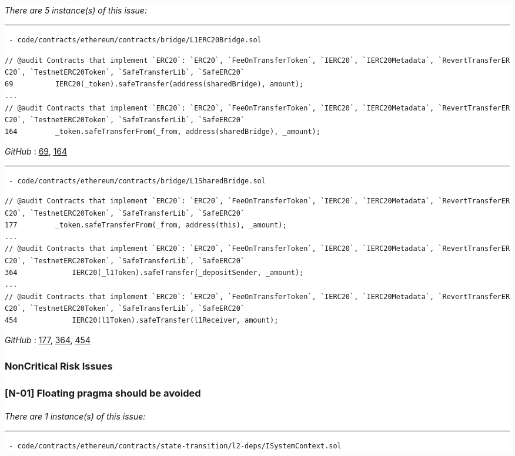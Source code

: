 *There are 5 instance(s) of this issue:*


---

	 - code/contracts/ethereum/contracts/bridge/L1ERC20Bridge.sol

```solidity
// @audit Contracts that implement `ERC20`: `ERC20`, `FeeOnTransferToken`, `IERC20`, `IERC20Metadata`, `RevertTransferERC20`, `TestnetERC20Token`, `SafeTransferLib`, `SafeERC20`
69	        IERC20(_token).safeTransfer(address(sharedBridge), amount);
...
// @audit Contracts that implement `ERC20`: `ERC20`, `FeeOnTransferToken`, `IERC20`, `IERC20Metadata`, `RevertTransferERC20`, `TestnetERC20Token`, `SafeTransferLib`, `SafeERC20`
164	        _token.safeTransferFrom(_from, address(sharedBridge), _amount);
```

*GitHub* : [69](https://github.com/code-423n4/2024-03-zksync/blob/main/code/contracts/ethereum/contracts/bridge/L1ERC20Bridge.sol#L69), [164](https://github.com/code-423n4/2024-03-zksync/blob/main/code/contracts/ethereum/contracts/bridge/L1ERC20Bridge.sol#L164)


---

	 - code/contracts/ethereum/contracts/bridge/L1SharedBridge.sol

```solidity
// @audit Contracts that implement `ERC20`: `ERC20`, `FeeOnTransferToken`, `IERC20`, `IERC20Metadata`, `RevertTransferERC20`, `TestnetERC20Token`, `SafeTransferLib`, `SafeERC20`
177	        _token.safeTransferFrom(_from, address(this), _amount);
...
// @audit Contracts that implement `ERC20`: `ERC20`, `FeeOnTransferToken`, `IERC20`, `IERC20Metadata`, `RevertTransferERC20`, `TestnetERC20Token`, `SafeTransferLib`, `SafeERC20`
364	            IERC20(_l1Token).safeTransfer(_depositSender, _amount);
...
// @audit Contracts that implement `ERC20`: `ERC20`, `FeeOnTransferToken`, `IERC20`, `IERC20Metadata`, `RevertTransferERC20`, `TestnetERC20Token`, `SafeTransferLib`, `SafeERC20`
454	            IERC20(l1Token).safeTransfer(l1Receiver, amount);
```

*GitHub* : [177](https://github.com/code-423n4/2024-03-zksync/blob/main/code/contracts/ethereum/contracts/bridge/L1SharedBridge.sol#L177), [364](https://github.com/code-423n4/2024-03-zksync/blob/main/code/contracts/ethereum/contracts/bridge/L1SharedBridge.sol#L364), [454](https://github.com/code-423n4/2024-03-zksync/blob/main/code/contracts/ethereum/contracts/bridge/L1SharedBridge.sol#L454)

### NonCritical Risk Issues

### [N-01]<a name="n-01"></a> Floating pragma should be avoided



*There are 1 instance(s) of this issue:*


---

	 - code/contracts/ethereum/contracts/state-transition/l2-deps/ISystemContext.sol
